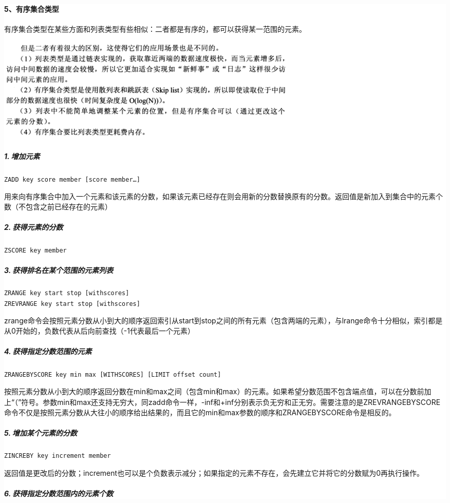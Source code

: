 #### 5、有序集合类型

有序集合类型在某些方面和列表类型有些相似：二者都是有序的，都可以获得某一范围的元素。

![1582202938787](01_picture/redis%E5%AD%A6%E4%B9%A0%E8%AE%B0%E5%BD%95/1582202938787.png)

##### 1. 增加元素

```
ZADD key score member [score member…]
```

用来向有序集合中加入一个元素和该元素的分数，如果该元素已经存在则会用新的分数替换原有的分数。返回值是新加入到集合中的元素个数（不包含之前已经存在的元素）

##### 2. 获得元素的分数

```
ZSCORE key member
```

##### 3. 获得排名在某个范围的元素列表

```
ZRANGE key start stop [withscores]
ZREVRANGE key start stop [withscores]
```

zrange命令会按照元素分数从小到大的顺序返回索引从start到stop之间的所有元素（包含两端的元素），与lrange命令十分相似，索引都是从0开始的，负数代表从后向前查找（-1代表最后一个元素）

##### 4. 获得指定分数范围的元素

```
ZRANGEBYSCORE key min max [WITHSCORES] [LIMIT offset count]
```

按照元素分数从小到大的顺序返回分数在min和max之间（包含min和max）的元素。如果希望分数范围不包含端点值，可以在分数前加上“（”符号。参数min和max还支持无穷大，同zadd命令一样，-inf和+inf分别表示负无穷和正无穷。需要注意的是ZREVRANGEBYSCORE命令不仅是按照元素分数从大往小的顺序给出结果的，而且它的min和max参数的顺序和ZRANGEBYSCORE命令是相反的。

##### 5. 增加某个元素的分数

```
ZINCREBY key increment member
```

返回值是更改后的分数；increment也可以是个负数表示减分；如果指定的元素不存在，会先建立它并将它的分数赋为0再执行操作。

##### 6. 获得指定分数范围内的元素个数
